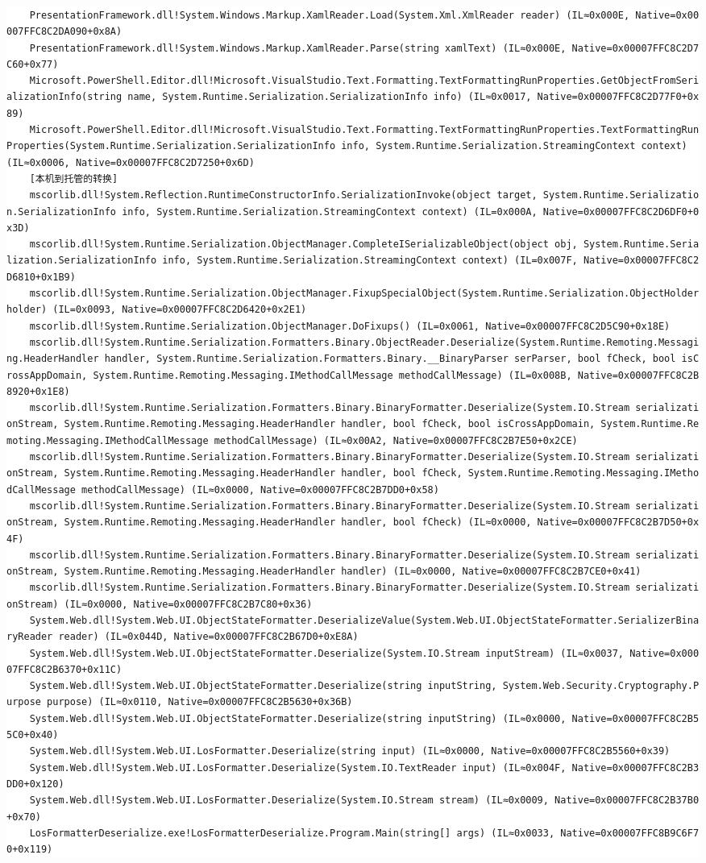 ```
 	PresentationFramework.dll!System.Windows.Markup.XamlReader.Load(System.Xml.XmlReader reader) (IL≈0x000E, Native=0x00007FFC8C2DA090+0x8A)
 	PresentationFramework.dll!System.Windows.Markup.XamlReader.Parse(string xamlText) (IL≈0x000E, Native=0x00007FFC8C2D7C60+0x77)
 	Microsoft.PowerShell.Editor.dll!Microsoft.VisualStudio.Text.Formatting.TextFormattingRunProperties.GetObjectFromSerializationInfo(string name, System.Runtime.Serialization.SerializationInfo info) (IL≈0x0017, Native=0x00007FFC8C2D77F0+0x89)
 	Microsoft.PowerShell.Editor.dll!Microsoft.VisualStudio.Text.Formatting.TextFormattingRunProperties.TextFormattingRunProperties(System.Runtime.Serialization.SerializationInfo info, System.Runtime.Serialization.StreamingContext context) (IL≈0x0006, Native=0x00007FFC8C2D7250+0x6D)
 	[本机到托管的转换]
 	mscorlib.dll!System.Reflection.RuntimeConstructorInfo.SerializationInvoke(object target, System.Runtime.Serialization.SerializationInfo info, System.Runtime.Serialization.StreamingContext context) (IL=0x000A, Native=0x00007FFC8C2D6DF0+0x3D)
 	mscorlib.dll!System.Runtime.Serialization.ObjectManager.CompleteISerializableObject(object obj, System.Runtime.Serialization.SerializationInfo info, System.Runtime.Serialization.StreamingContext context) (IL=0x007F, Native=0x00007FFC8C2D6810+0x1B9)
 	mscorlib.dll!System.Runtime.Serialization.ObjectManager.FixupSpecialObject(System.Runtime.Serialization.ObjectHolder holder) (IL=0x0093, Native=0x00007FFC8C2D6420+0x2E1)
 	mscorlib.dll!System.Runtime.Serialization.ObjectManager.DoFixups() (IL=0x0061, Native=0x00007FFC8C2D5C90+0x18E)
 	mscorlib.dll!System.Runtime.Serialization.Formatters.Binary.ObjectReader.Deserialize(System.Runtime.Remoting.Messaging.HeaderHandler handler, System.Runtime.Serialization.Formatters.Binary.__BinaryParser serParser, bool fCheck, bool isCrossAppDomain, System.Runtime.Remoting.Messaging.IMethodCallMessage methodCallMessage) (IL=0x008B, Native=0x00007FFC8C2B8920+0x1E8)
 	mscorlib.dll!System.Runtime.Serialization.Formatters.Binary.BinaryFormatter.Deserialize(System.IO.Stream serializationStream, System.Runtime.Remoting.Messaging.HeaderHandler handler, bool fCheck, bool isCrossAppDomain, System.Runtime.Remoting.Messaging.IMethodCallMessage methodCallMessage) (IL≈0x00A2, Native=0x00007FFC8C2B7E50+0x2CE)
 	mscorlib.dll!System.Runtime.Serialization.Formatters.Binary.BinaryFormatter.Deserialize(System.IO.Stream serializationStream, System.Runtime.Remoting.Messaging.HeaderHandler handler, bool fCheck, System.Runtime.Remoting.Messaging.IMethodCallMessage methodCallMessage) (IL≈0x0000, Native=0x00007FFC8C2B7DD0+0x58)
 	mscorlib.dll!System.Runtime.Serialization.Formatters.Binary.BinaryFormatter.Deserialize(System.IO.Stream serializationStream, System.Runtime.Remoting.Messaging.HeaderHandler handler, bool fCheck) (IL≈0x0000, Native=0x00007FFC8C2B7D50+0x4F)
 	mscorlib.dll!System.Runtime.Serialization.Formatters.Binary.BinaryFormatter.Deserialize(System.IO.Stream serializationStream, System.Runtime.Remoting.Messaging.HeaderHandler handler) (IL≈0x0000, Native=0x00007FFC8C2B7CE0+0x41)
 	mscorlib.dll!System.Runtime.Serialization.Formatters.Binary.BinaryFormatter.Deserialize(System.IO.Stream serializationStream) (IL≈0x0000, Native=0x00007FFC8C2B7C80+0x36)
 	System.Web.dll!System.Web.UI.ObjectStateFormatter.DeserializeValue(System.Web.UI.ObjectStateFormatter.SerializerBinaryReader reader) (IL≈0x044D, Native=0x00007FFC8C2B67D0+0xE8A)
 	System.Web.dll!System.Web.UI.ObjectStateFormatter.Deserialize(System.IO.Stream inputStream) (IL≈0x0037, Native=0x00007FFC8C2B6370+0x11C)
 	System.Web.dll!System.Web.UI.ObjectStateFormatter.Deserialize(string inputString, System.Web.Security.Cryptography.Purpose purpose) (IL≈0x0110, Native=0x00007FFC8C2B5630+0x36B)
 	System.Web.dll!System.Web.UI.ObjectStateFormatter.Deserialize(string inputString) (IL≈0x0000, Native=0x00007FFC8C2B55C0+0x40)
 	System.Web.dll!System.Web.UI.LosFormatter.Deserialize(string input) (IL≈0x0000, Native=0x00007FFC8C2B5560+0x39)
 	System.Web.dll!System.Web.UI.LosFormatter.Deserialize(System.IO.TextReader input) (IL≈0x004F, Native=0x00007FFC8C2B3DD0+0x120)
 	System.Web.dll!System.Web.UI.LosFormatter.Deserialize(System.IO.Stream stream) (IL≈0x0009, Native=0x00007FFC8C2B37B0+0x70)
 	LosFormatterDeserialize.exe!LosFormatterDeserialize.Program.Main(string[] args) (IL≈0x0033, Native=0x00007FFC8B9C6F70+0x119)
```
